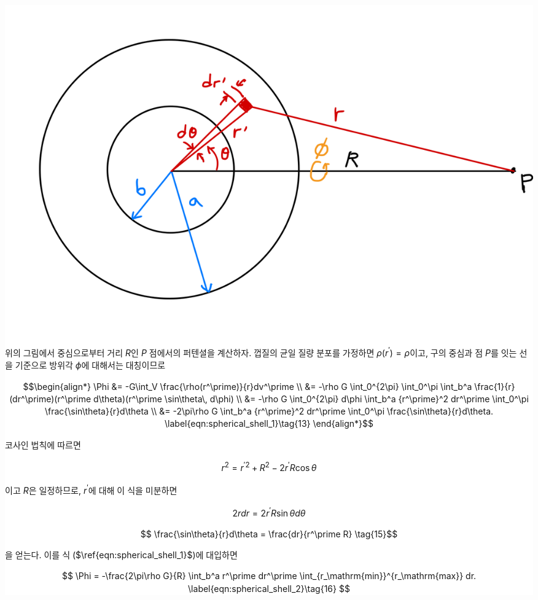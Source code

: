 ![Spherical shell](/assets/img/gravitational-field-and-potential/spherical-shell.png)

위의 그림에서 중심으로부터 거리 $R$인 $P$ 점에서의 퍼텐셜을 계산하자. 껍질의 균일 질량 분포를 가정하면 $\rho(r^\prime)=\rho$이고, 구의 중심과 점 $P$를 잇는 선을 기준으로 방위각 $\phi$에 대해서는 대칭이므로

$$\begin{align*}
\Phi &= -G\int_V \frac{\rho(r^\prime)}{r}dv^\prime \\
&= -\rho G \int_0^{2\pi} \int_0^\pi \int_b^a \frac{1}{r}(dr^\prime)(r^\prime d\theta)(r^\prime \sin\theta\, d\phi) \\
&= -\rho G \int_0^{2\pi} d\phi \int_b^a {r^\prime}^2 dr^\prime \int_0^\pi \frac{\sin\theta}{r}d\theta \\
&= -2\pi\rho G \int_b^a {r^\prime}^2 dr^\prime \int_0^\pi \frac{\sin\theta}{r}d\theta. \label{eqn:spherical_shell_1}\tag{13}
\end{align*}$$

코사인 법칙에 따르면

$$ r^2 = {r^\prime}^2 + R^2 - 2r^\prime R \cos\theta \label{eqn:law_of_cosines}\tag{14}$$

이고 $R$은 일정하므로, $r^\prime$에 대해 이 식을 미분하면

$$ 2rdr = 2r^\prime R \sin\theta d\theta $$

$$ \frac{\sin\theta}{r}d\theta = \frac{dr}{r^\prime R} \tag{15}$$

을 얻는다. 이를 식 ($\ref{eqn:spherical_shell_1}$)에 대입하면

$$ \Phi = -\frac{2\pi\rho G}{R} \int_b^a r^\prime dr^\prime \int_{r_\mathrm{min}}^{r_\mathrm{max}} dr. \label{eqn:spherical_shell_2}\tag{16} $$

